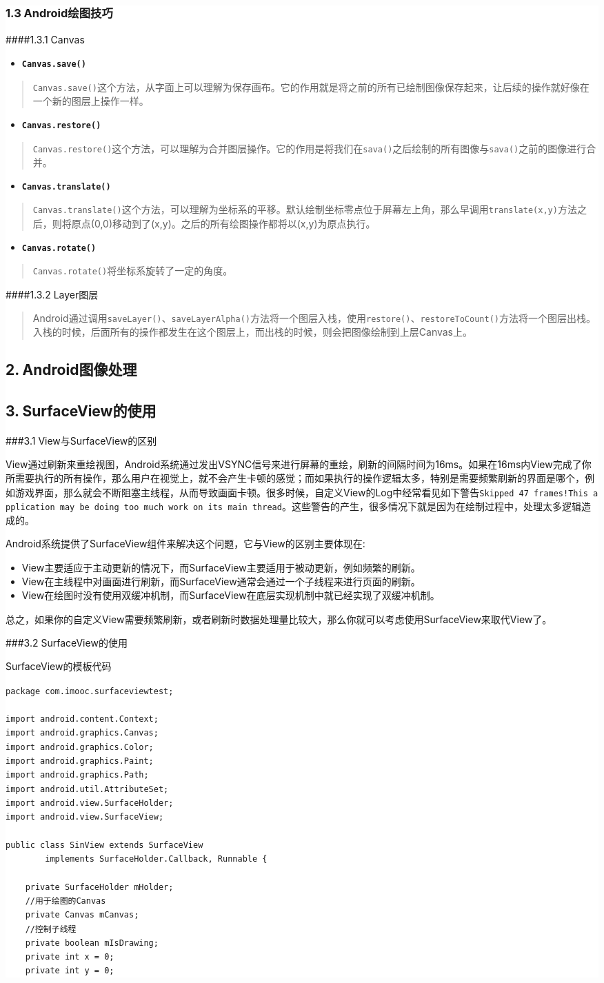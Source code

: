 <h3 id="drawskill">1.3 Android绘图技巧</h3>

####1.3.1 Canvas

*	**`Canvas.save()`**

> `Canvas.save()`这个方法，从字面上可以理解为保存画布。它的作用就是将之前的所有已绘制图像保存起来，让后续的操作就好像在一个新的图层上操作一样。

*	**`Canvas.restore()`**

> `Canvas.restore()`这个方法，可以理解为合并图层操作。它的作用是将我们在`sava()`之后绘制的所有图像与`sava()`之前的图像进行合并。

*	**`Canvas.translate()`**

> `Canvas.translate()`这个方法，可以理解为坐标系的平移。默认绘制坐标零点位于屏幕左上角，那么早调用`translate(x,y)`方法之后，则将原点(0,0)移动到了(x,y)。之后的所有绘图操作都将以(x,y)为原点执行。

*	**`Canvas.rotate()`**

> `Canvas.rotate()`将坐标系旋转了一定的角度。

####1.3.2 Layer图层

> Android通过调用`saveLayer()`、`saveLayerAlpha()`方法将一个图层入栈，使用`restore()`、`restoreToCount()`方法将一个图层出栈。入栈的时候，后面所有的操作都发生在这个图层上，而出栈的时候，则会把图像绘制到上层Canvas上。


<h2 id="process">2. Android图像处理</h2>



<h2 id="surfaceview">3. SurfaceView的使用</h2>

###3.1 View与SurfaceView的区别  

View通过刷新来重绘视图，Android系统通过发出VSYNC信号来进行屏幕的重绘，刷新的间隔时间为16ms。如果在16ms内View完成了你所需要执行的所有操作，那么用户在视觉上，就不会产生卡顿的感觉；而如果执行的操作逻辑太多，特别是需要频繁刷新的界面是哪个，例如游戏界面，那么就会不断阻塞主线程，从而导致画面卡顿。很多时候，自定义View的Log中经常看见如下警告`Skipped 47 frames!This application may be doing too much work on its main thread`。这些警告的产生，很多情况下就是因为在绘制过程中，处理太多逻辑造成的。  

Android系统提供了SurfaceView组件来解决这个问题，它与View的区别主要体现在: 

*	View主要适应于主动更新的情况下，而SurfaceView主要适用于被动更新，例如频繁的刷新。
*	View在主线程中对画面进行刷新，而SurfaceView通常会通过一个子线程来进行页面的刷新。
*	View在绘图时没有使用双缓冲机制，而SurfaceView在底层实现机制中就已经实现了双缓冲机制。


总之，如果你的自定义View需要频繁刷新，或者刷新时数据处理量比较大，那么你就可以考虑使用SurfaceView来取代View了。

###3.2 SurfaceView的使用

SurfaceView的模板代码

```
package com.imooc.surfaceviewtest;

import android.content.Context;
import android.graphics.Canvas;
import android.graphics.Color;
import android.graphics.Paint;
import android.graphics.Path;
import android.util.AttributeSet;
import android.view.SurfaceHolder;
import android.view.SurfaceView;

public class SinView extends SurfaceView
        implements SurfaceHolder.Callback, Runnable {

    private SurfaceHolder mHolder;
    //用于绘图的Canvas
    private Canvas mCanvas;
    //控制子线程
    private boolean mIsDrawing;
    private int x = 0;
    private int y = 0;
```